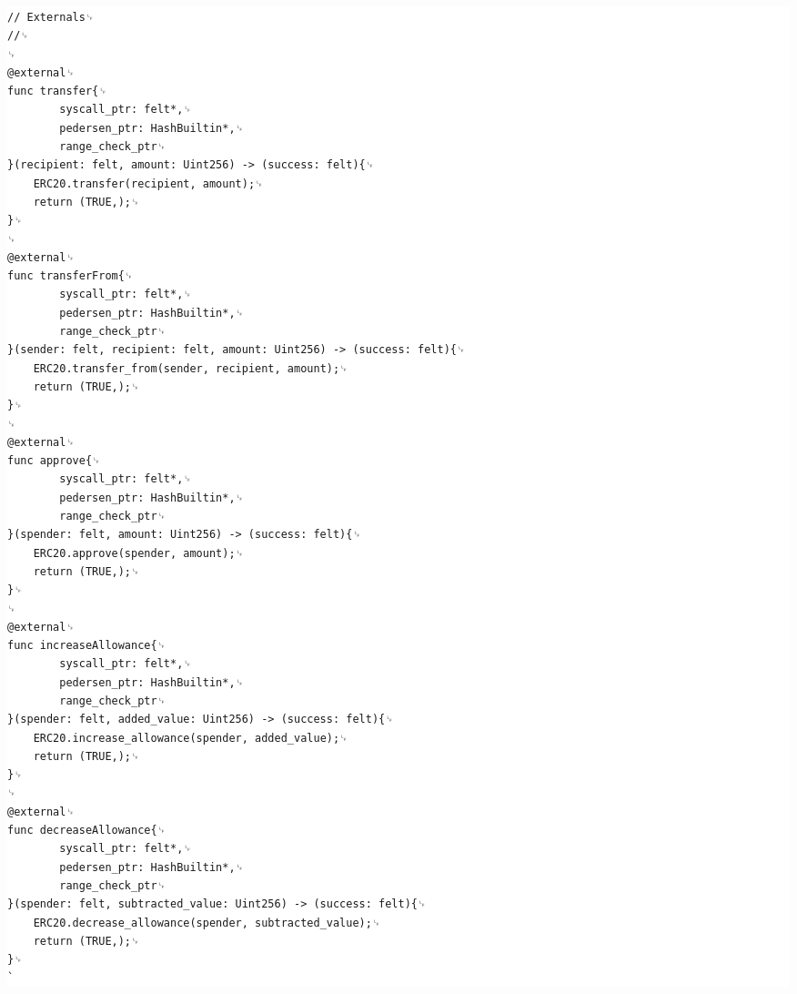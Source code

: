     // Externals␊
    //␊
    ␊
    @external␊
    func transfer{␊
            syscall_ptr: felt*,␊
            pedersen_ptr: HashBuiltin*,␊
            range_check_ptr␊
    }(recipient: felt, amount: Uint256) -> (success: felt){␊
        ERC20.transfer(recipient, amount);␊
        return (TRUE,);␊
    }␊
    ␊
    @external␊
    func transferFrom{␊
            syscall_ptr: felt*,␊
            pedersen_ptr: HashBuiltin*,␊
            range_check_ptr␊
    }(sender: felt, recipient: felt, amount: Uint256) -> (success: felt){␊
        ERC20.transfer_from(sender, recipient, amount);␊
        return (TRUE,);␊
    }␊
    ␊
    @external␊
    func approve{␊
            syscall_ptr: felt*,␊
            pedersen_ptr: HashBuiltin*,␊
            range_check_ptr␊
    }(spender: felt, amount: Uint256) -> (success: felt){␊
        ERC20.approve(spender, amount);␊
        return (TRUE,);␊
    }␊
    ␊
    @external␊
    func increaseAllowance{␊
            syscall_ptr: felt*,␊
            pedersen_ptr: HashBuiltin*,␊
            range_check_ptr␊
    }(spender: felt, added_value: Uint256) -> (success: felt){␊
        ERC20.increase_allowance(spender, added_value);␊
        return (TRUE,);␊
    }␊
    ␊
    @external␊
    func decreaseAllowance{␊
            syscall_ptr: felt*,␊
            pedersen_ptr: HashBuiltin*,␊
            range_check_ptr␊
    }(spender: felt, subtracted_value: Uint256) -> (success: felt){␊
        ERC20.decrease_allowance(spender, subtracted_value);␊
        return (TRUE,);␊
    }␊
    `
